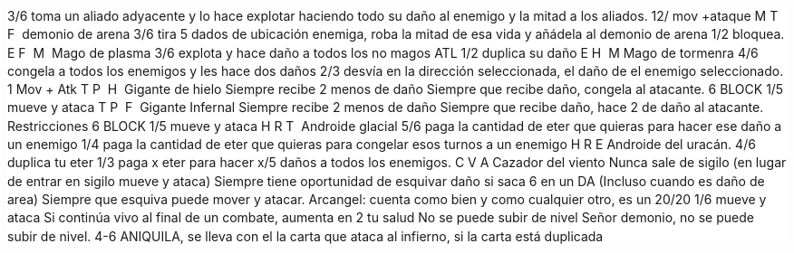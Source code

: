 3/6 toma un aliado adyacente y lo hace
explotar haciendo todo su daño al
enemigo y la mitad a los aliados.
12/ mov +ataque
M​ T ​ F ​ demonio de arena
3/6 tira 5 dados de ubicación enemiga,
roba la mitad de esa vida y añádela al
demonio de arena
1/2 bloquea.
E​ F ​ M ​ Mago de plasma
3/6 explota y hace daño a todos los no
magos
ATL
1/2 duplica su daño
E​ H ​ M ​ Mago de tormenra
4/6 congela a todos los enemigos y les
hace dos daños
2/3 desvía en la dirección seleccionada, el
daño de el enemigo seleccionado.
1 Mov + Atk
T​ P ​ H ​ Gigante de hielo
Siempre recibe 2 menos de daño
Siempre que recibe daño, congela al
atacante.
6 BLOCK
1/5 mueve y ataca
T​ P ​ F ​ Gigante Infernal
Siempre recibe 2 menos de daño
Siempre que recibe daño, hace 2 de daño
al atacante.
Restricciones
6 BLOCK
1/5 mueve y ataca
H​ R T
​ Androide glacial
5/6 paga la cantidad de eter que quieras
para hacer ese daño a un enemigo
1/4 paga la cantidad de eter que quieras
para congelar esos turnos a un enemigo
H​ R E
​ Androide del uracán.
4/6 duplica tu eter
1/3 paga x eter para hacer x/5 daños a
todos los enemigos.
C​ V A
Cazador del viento
Nunca sale de sigilo (en lugar de entrar en
sigilo mueve y ataca)
Siempre tiene oportunidad de esquivar
daño si saca 6 en un DA (Incluso cuando
es daño de area)
Siempre que esquiva puede mover y
atacar.
Arcangel: cuenta como bien y como
cualquier otro,
es un 20/20
1/6 mueve y ataca
Si continúa vivo al final de un combate,
aumenta en 2 tu salud
No se puede subir de nivel
Señor demonio, no se puede subir de
nivel.
4-6 ANIQUILA, se lleva con el la carta que
ataca al infierno, si la carta está duplicada